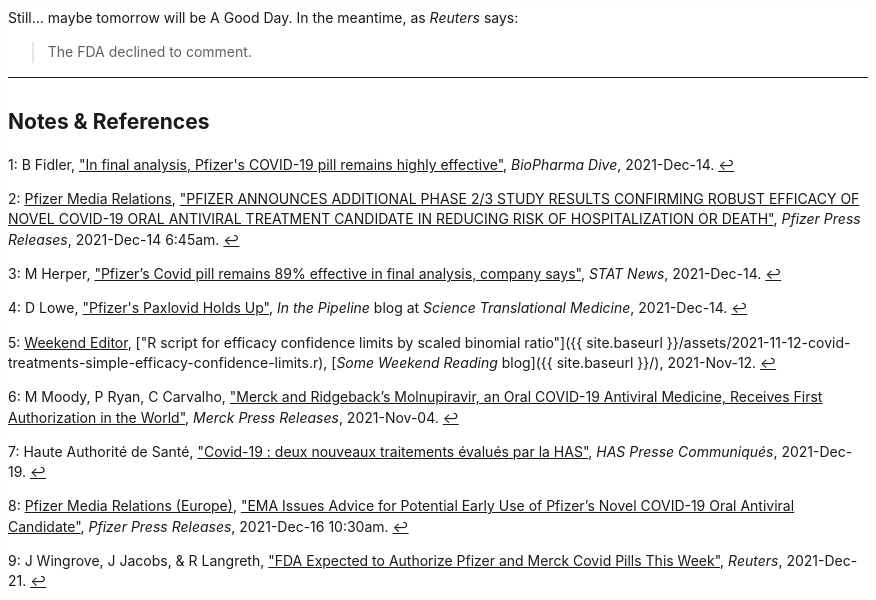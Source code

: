 Still&hellip; maybe tomorrow will be A Good Day.  In the meantime, as _Reuters_ says:  

> The FDA declined to comment.  

---

## Notes &amp; References  



<a id="fn1">1</a>: B Fidler, ["In final analysis, Pfizer's COVID-19 pill remains highly effective"](https://www.biopharmadive.com/news/pfizer-paxlovid-covid-pill-final-study-results/611460/?utm_source=Sailthru&utm_medium=email&utm_campaign=Issue:%202021-12-14%20BioPharma%20Dive%20%5Bissue:38584%5D&utm_term=BioPharma%20Dive), _BioPharma Dive_, 2021-Dec-14. [↩](#fn1a)  

<a id="fn2">2</a>: [Pfizer Media Relations](mailto:PfizerMediaRelations@pfizer.com), ["PFIZER ANNOUNCES ADDITIONAL PHASE 2/3 STUDY RESULTS CONFIRMING ROBUST EFFICACY OF NOVEL COVID-19 ORAL ANTIVIRAL TREATMENT CANDIDATE IN REDUCING RISK OF HOSPITALIZATION OR DEATH"](https://www.pfizer.com/news/press-release/press-release-detail/pfizer-announces-additional-phase-23-study-results), _Pfizer Press Releases_, 2021-Dec-14 6:45am. [↩](#fn2a)  

<a id="fn3">3</a>: M Herper, ["Pfizer’s Covid pill remains 89% effective in final analysis, company says"](https://www.statnews.com/2021/12/14/pfizers-covid-pill-remains-89-effective-in-final-analysis-company-says/), _STAT News_, 2021-Dec-14. [↩](#fn3a)  

<a id="fn4">4</a>: D Lowe, ["Pfizer's Paxlovid Holds Up"](https://www.science.org/content/blog-post/pfizer-s-paxlovid-holds), _In the Pipeline_ blog at _Science Translational Medicine_, 2021-Dec-14. [↩](#fn4a)  

<a id="fn5">5</a>: [Weekend Editor](mailto:SomeWeekendReadingEditor@gmail.com), ["R script for efficacy confidence limits by scaled binomial ratio"]({{ site.baseurl }}/assets/2021-11-12-covid-treatments-simple-efficacy-confidence-limits.r), [_Some Weekend Reading_ blog]({{ site.baseurl }}/), 2021-Nov-12. [↩](#fn5a)  

<a id="fn6">6</a>: M Moody, P Ryan, C Carvalho, ["Merck and Ridgeback’s Molnupiravir, an Oral COVID-19 Antiviral Medicine, Receives First Authorization in the World"](https://www.merck.com/news/merck-and-ridgebacks-molnupiravir-an-oral-covid-19-antiviral-medicine-receives-first-authorization-in-the-world/), _Merck Press Releases_, 2021-Nov-04. [↩](#fn6a)  

<a id="fn7">7</a>: Haute Authorit&eacute; de Sant&eacute;, ["Covid-19 : deux nouveaux traitements évalués par la HAS"](https://www.has-sante.fr/jcms/p_3304161/fr/covid-19-deux-nouveaux-traitements-evalues-par-la-has), _HAS Presse Communiqu&eacute;s_, 2021-Dec-19. [↩](#fn7a)  

<a id="fn8">8</a>: [Pfizer Media Relations (Europe)](mailto:EUPress@Pfizer.com), ["EMA Issues Advice for Potential Early Use of Pfizer’s Novel COVID-19 Oral Antiviral Candidate"](https://www.pfizer.com/news/press-release/press-release-detail/ema-issues-advice-potential-early-use-pfizers-novel-covid), _Pfizer Press Releases_, 2021-Dec-16 10:30am. [↩](#fn8a)  

<a id="fn9">9</a>: J Wingrove, J Jacobs, &amp; R Langreth, ["FDA Expected to Authorize Pfizer and Merck Covid Pills This Week"](https://www.bloomberg.com/news/articles/2021-12-21/fda-expected-to-authorize-pfizer-merck-covid-pills-this-week), _Reuters_, 2021-Dec-21. [↩](#fn9a)  
